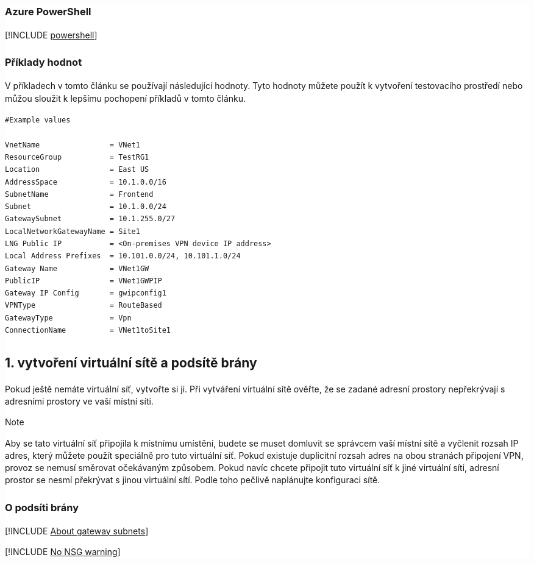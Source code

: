 ### <a name="azure-powershell"></a>Azure PowerShell

[!INCLUDE [powershell](../../includes/vpn-gateway-cloud-shell-powershell-about.md)]

### <a name="example-values"></a><a name="example"></a>Příklady hodnot

V příkladech v tomto článku se používají následující hodnoty. Tyto hodnoty můžete použít k vytvoření testovacího prostředí nebo můžou sloužit k lepšímu pochopení příkladů v tomto článku.

```
#Example values

VnetName                = VNet1
ResourceGroup           = TestRG1
Location                = East US 
AddressSpace            = 10.1.0.0/16 
SubnetName              = Frontend 
Subnet                  = 10.1.0.0/24 
GatewaySubnet           = 10.1.255.0/27
LocalNetworkGatewayName = Site1
LNG Public IP           = <On-premises VPN device IP address> 
Local Address Prefixes  = 10.101.0.0/24, 10.101.1.0/24
Gateway Name            = VNet1GW
PublicIP                = VNet1GWPIP
Gateway IP Config       = gwipconfig1 
VPNType                 = RouteBased 
GatewayType             = Vpn 
ConnectionName          = VNet1toSite1

```

## <a name="1-create-a-virtual-network-and-a-gateway-subnet"></a><a name="VNet"></a>1. vytvoření virtuální sítě a podsítě brány

Pokud ještě nemáte virtuální síť, vytvořte si ji. Při vytváření virtuální sítě ověřte, že se zadané adresní prostory nepřekrývají s adresními prostory ve vaší místní síti. 

>[!NOTE]
>Aby se tato virtuální síť připojila k místnímu umístění, budete se muset domluvit se správcem vaší místní sítě a vyčlenit rozsah IP adres, který můžete použít speciálně pro tuto virtuální síť. Pokud existuje duplicitní rozsah adres na obou stranách připojení VPN, provoz se nemusí směrovat očekávaným způsobem. Pokud navíc chcete připojit tuto virtuální síť k jiné virtuální síti, adresní prostor se nesmí překrývat s jinou virtuální sítí. Podle toho pečlivě naplánujte konfiguraci sítě.
>
>

### <a name="about-the-gateway-subnet"></a>O podsíti brány

[!INCLUDE [About gateway subnets](../../includes/vpn-gateway-about-gwsubnet-include.md)]

[!INCLUDE [No NSG warning](../../includes/vpn-gateway-no-nsg-include.md)]
